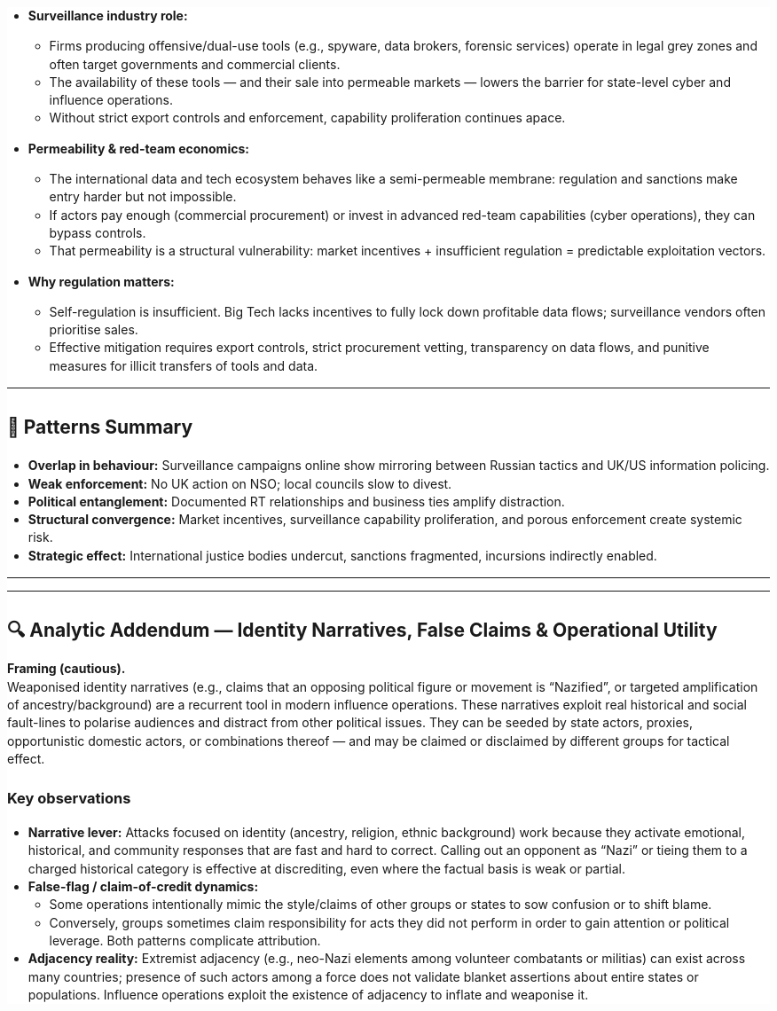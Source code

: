 - **Surveillance industry role:**  
  - Firms producing offensive/dual-use tools (e.g., spyware, data brokers, forensic services) operate in legal grey zones and often target governments and commercial clients.  
  - The availability of these tools — and their sale into permeable markets — lowers the barrier for state-level cyber and influence operations.  
  - Without strict export controls and enforcement, capability proliferation continues apace.

- **Permeability & red-team economics:**  
  - The international data and tech ecosystem behaves like a semi-permeable membrane: regulation and sanctions make entry harder but not impossible.  
  - If actors pay enough (commercial procurement) or invest in advanced red-team capabilities (cyber operations), they can bypass controls.  
  - That permeability is a structural vulnerability: market incentives + insufficient regulation = predictable exploitation vectors.

- **Why regulation matters:**  
  - Self-regulation is insufficient. Big Tech lacks incentives to fully lock down profitable data flows; surveillance vendors often prioritise sales.  
  - Effective mitigation requires export controls, strict procurement vetting, transparency on data flows, and punitive measures for illicit transfers of tools and data.  

---

## 🧩 Patterns Summary  

- **Overlap in behaviour:** Surveillance campaigns online show mirroring between Russian tactics and UK/US information policing.  
- **Weak enforcement:** No UK action on NSO; local councils slow to divest.  
- **Political entanglement:** Documented RT relationships and business ties amplify distraction.  
- **Structural convergence:** Market incentives, surveillance capability proliferation, and porous enforcement create systemic risk.  
- **Strategic effect:** International justice bodies undercut, sanctions fragmented, incursions indirectly enabled.  

---



---

## 🔍 Analytic Addendum — Identity Narratives, False Claims & Operational Utility

**Framing (cautious).**  
Weaponised identity narratives (e.g., claims that an opposing political figure or movement is “Nazified”, or targeted amplification of ancestry/background) are a recurrent tool in modern influence operations. These narratives exploit real historical and social fault-lines to polarise audiences and distract from other political issues. They can be seeded by state actors, proxies, opportunistic domestic actors, or combinations thereof — and may be claimed or disclaimed by different groups for tactical effect.

### Key observations
- **Narrative lever:** Attacks focused on identity (ancestry, religion, ethnic background) work because they activate emotional, historical, and community responses that are fast and hard to correct. Calling out an opponent as “Nazi” or tieing them to a charged historical category is effective at discrediting, even where the factual basis is weak or partial.
- **False-flag / claim-of-credit dynamics:**  
  - Some operations intentionally mimic the style/claims of other groups or states to sow confusion or to shift blame.  
  - Conversely, groups sometimes claim responsibility for acts they did not perform in order to gain attention or political leverage. Both patterns complicate attribution.
- **Adjacency reality:** Extremist adjacency (e.g., neo-Nazi elements among volunteer combatants or militias) can exist across many countries; presence of such actors among a force does not validate blanket assertions about entire states or populations. Influence operations exploit the existence of adjacency to inflate and weaponise it.